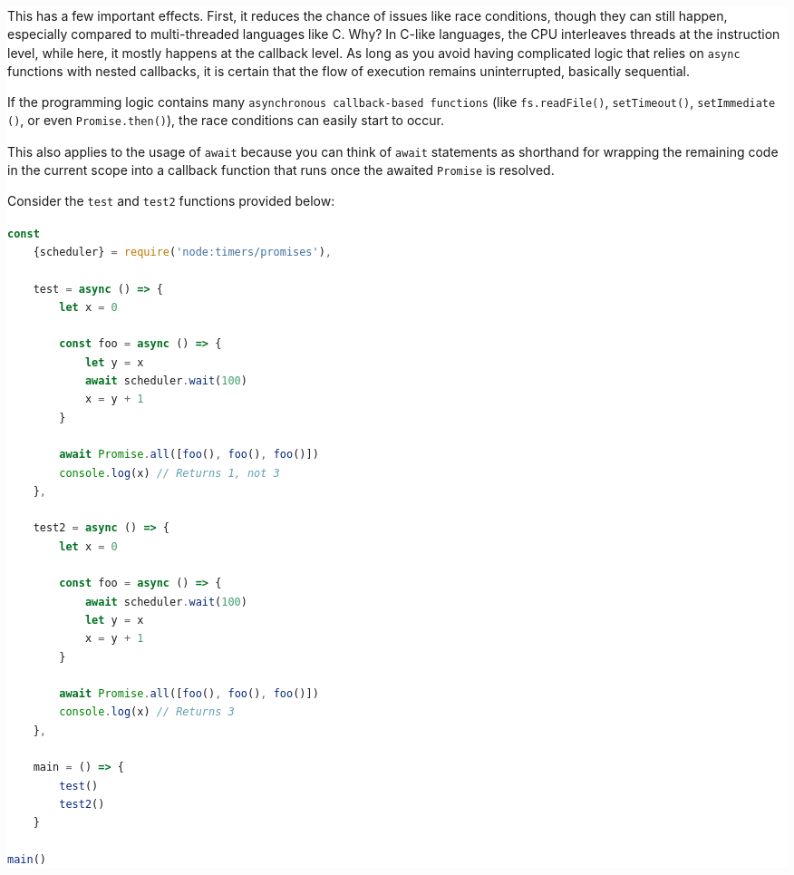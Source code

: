 This has a few important effects. First, it reduces the chance of issues like
race conditions, though they can still happen, especially compared to
multi-threaded languages like C. Why? In C-like languages, the CPU interleaves
threads at the instruction level, while here, it mostly happens at the callback
level. As long as you avoid having complicated logic that relies on `async`
functions with nested callbacks, it is certain that the flow of execution
remains uninterrupted, basically sequential.

If the programming logic contains many `asynchronous callback-based functions`
(like `fs.readFile()`, `setTimeout()`, `setImmediate()`, or even
`Promise.then()`), the race conditions can easily start to occur.

This also applies to the usage of `await` because you can think of `await`
statements as shorthand for wrapping the remaining code in the current scope
into a callback function that runs once the awaited `Promise` is resolved.

Consider the `test` and `test2` functions provided below:

```javascript
const
    {scheduler} = require('node:timers/promises'),

    test = async () => {
        let x = 0

        const foo = async () => {
            let y = x
            await scheduler.wait(100)
            x = y + 1
        }

        await Promise.all([foo(), foo(), foo()])
        console.log(x) // Returns 1, not 3
    },

    test2 = async () => {
        let x = 0

        const foo = async () => {
            await scheduler.wait(100)
            let y = x
            x = y + 1
        }

        await Promise.all([foo(), foo(), foo()])
        console.log(x) // Returns 3
    },

    main = () => {
        test()
        test2()
    }

main()
```
